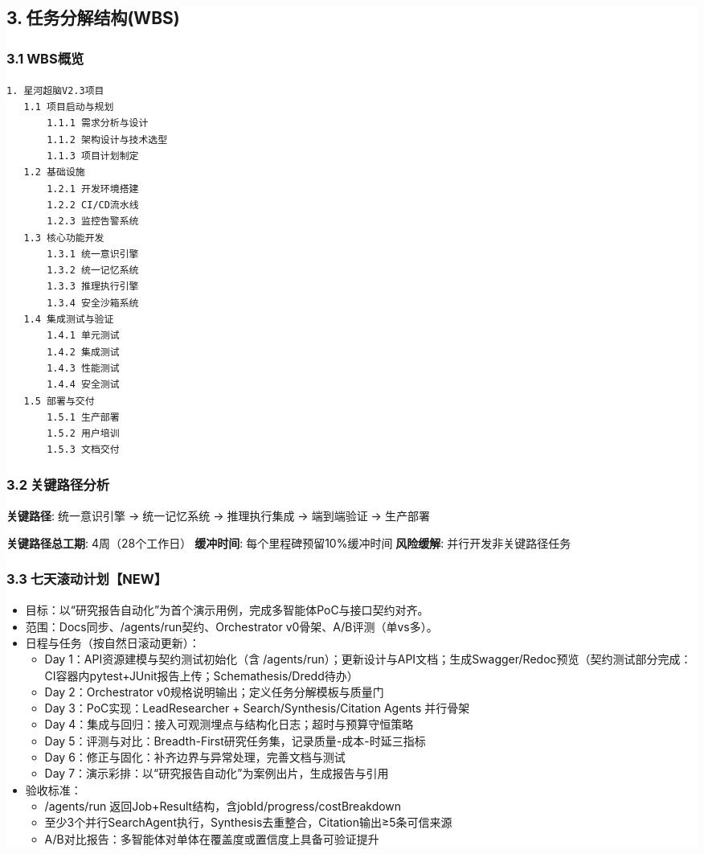 ## 3. 任务分解结构(WBS)

### 3.1 WBS概览
```
1. 星河超脑V2.3项目
   1.1 项目启动与规划
       1.1.1 需求分析与设计
       1.1.2 架构设计与技术选型
       1.1.3 项目计划制定
   1.2 基础设施
       1.2.1 开发环境搭建
       1.2.2 CI/CD流水线
       1.2.3 监控告警系统
   1.3 核心功能开发
       1.3.1 统一意识引擎
       1.3.2 统一记忆系统
       1.3.3 推理执行引擎
       1.3.4 安全沙箱系统
   1.4 集成测试与验证
       1.4.1 单元测试
       1.4.2 集成测试
       1.4.3 性能测试
       1.4.4 安全测试
   1.5 部署与交付
       1.5.1 生产部署
       1.5.2 用户培训
       1.5.3 文档交付
```

### 3.2 关键路径分析
**关键路径**: 统一意识引擎 → 统一记忆系统 → 推理执行集成 → 端到端验证 → 生产部署

**关键路径总工期**: 4周（28个工作日）
**缓冲时间**: 每个里程碑预留10%缓冲时间
**风险缓解**: 并行开发非关键路径任务

### 3.3 七天滚动计划【NEW】
- 目标：以“研究报告自动化”为首个演示用例，完成多智能体PoC与接口契约对齐。
- 范围：Docs同步、/agents/run契约、Orchestrator v0骨架、A/B评测（单vs多）。
- 日程与任务（按自然日滚动更新）：
  - Day 1：API资源建模与契约测试初始化（含 /agents/run）；更新设计与API文档；生成Swagger/Redoc预览（契约测试部分完成：CI容器内pytest+JUnit报告上传；Schemathesis/Dredd待办）
  - Day 2：Orchestrator v0规格说明输出；定义任务分解模板与质量门
  - Day 3：PoC实现：LeadResearcher + Search/Synthesis/Citation Agents 并行骨架
  - Day 4：集成与回归：接入可观测埋点与结构化日志；超时与预算守恒策略
  - Day 5：评测与对比：Breadth-First研究任务集，记录质量-成本-时延三指标
  - Day 6：修正与固化：补齐边界与异常处理，完善文档与测试
  - Day 7：演示彩排：以“研究报告自动化”为案例出片，生成报告与引用
- 验收标准：
  - /agents/run 返回Job+Result结构，含jobId/progress/costBreakdown
  - 至少3个并行SearchAgent执行，Synthesis去重整合，Citation输出≥5条可信来源
  - A/B对比报告：多智能体对单体在覆盖度或置信度上具备可验证提升
